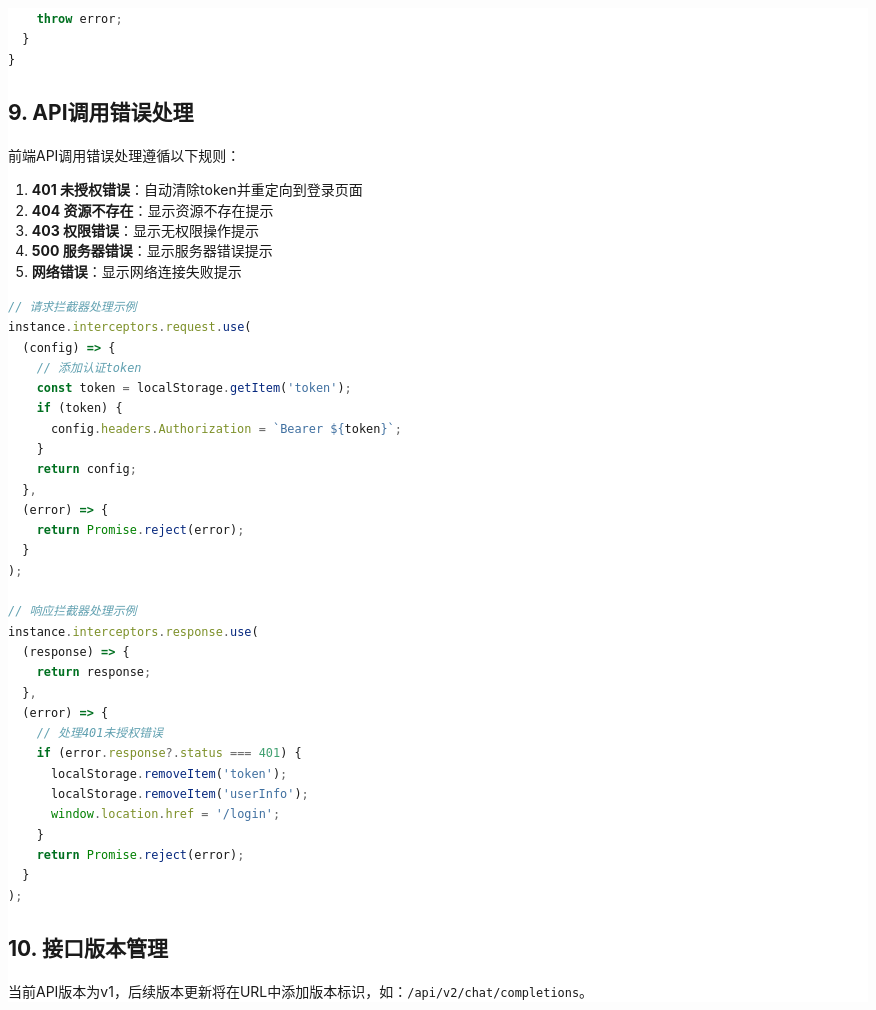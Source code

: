 ```javascript
    throw error;
  }
}
```

## 9. API调用错误处理

前端API调用错误处理遵循以下规则：

1. **401 未授权错误**：自动清除token并重定向到登录页面
2. **404 资源不存在**：显示资源不存在提示
3. **403 权限错误**：显示无权限操作提示
4. **500 服务器错误**：显示服务器错误提示
5. **网络错误**：显示网络连接失败提示

```javascript
// 请求拦截器处理示例
instance.interceptors.request.use(
  (config) => {
    // 添加认证token
    const token = localStorage.getItem('token');
    if (token) {
      config.headers.Authorization = `Bearer ${token}`;
    }
    return config;
  },
  (error) => {
    return Promise.reject(error);
  }
);

// 响应拦截器处理示例
instance.interceptors.response.use(
  (response) => {
    return response;
  },
  (error) => {
    // 处理401未授权错误
    if (error.response?.status === 401) {
      localStorage.removeItem('token');
      localStorage.removeItem('userInfo');
      window.location.href = '/login';
    }
    return Promise.reject(error);
  }
);
```

## 10. 接口版本管理

当前API版本为v1，后续版本更新将在URL中添加版本标识，如：`/api/v2/chat/completions`。
